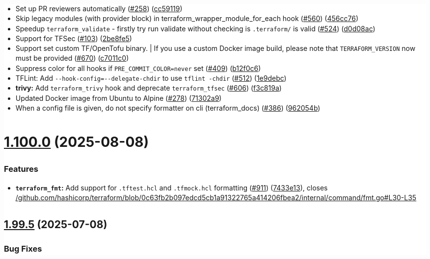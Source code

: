* Set up PR reviewers automatically ([#258](https://github.com/MaxymVlasov/pre-commit-terraform-712/issues/258)) ([cc59119](https://github.com/MaxymVlasov/pre-commit-terraform-712/commit/cc59119c174106747453473c4a6e3d775c555c60))
* Skip legacy modules (with provider block) in terraform_wrapper_module_for_each hook ([#560](https://github.com/MaxymVlasov/pre-commit-terraform-712/issues/560)) ([456cc76](https://github.com/MaxymVlasov/pre-commit-terraform-712/commit/456cc7616ac4facc3392c51ed9606a7535f8fd0f))
* Speedup `terraform_validate` - firstly try run validate without checking is `.terraform/` is valid ([#524](https://github.com/MaxymVlasov/pre-commit-terraform-712/issues/524)) ([d0d08ac](https://github.com/MaxymVlasov/pre-commit-terraform-712/commit/d0d08ac63cebd23e4ee7ff58fb91ea20c398ab69))
* Support for TFSec ([#103](https://github.com/MaxymVlasov/pre-commit-terraform-712/issues/103)) ([2be8fe5](https://github.com/MaxymVlasov/pre-commit-terraform-712/commit/2be8fe54537c12e98188963266bb5fabc79b527b))
* Support set custom TF/OpenTofu binary. | If you use a custom Docker image build, please note that `TERRAFORM_VERSION` now must be provided ([#670](https://github.com/MaxymVlasov/pre-commit-terraform-712/issues/670)) ([c7011c0](https://github.com/MaxymVlasov/pre-commit-terraform-712/commit/c7011c06b84fc96c9a5f2f4508d5ced83ddd2af0))
* Suppress color for all hooks if `PRE_COMMIT_COLOR=never` set ([#409](https://github.com/MaxymVlasov/pre-commit-terraform-712/issues/409)) ([b12f0c6](https://github.com/MaxymVlasov/pre-commit-terraform-712/commit/b12f0c662c4ebd104b27880fc380854590c0ca22))
* TFLint: Add `--hook-config=--delegate-chdir` to use `tflint -chdir` ([#512](https://github.com/MaxymVlasov/pre-commit-terraform-712/issues/512)) ([1e9debc](https://github.com/MaxymVlasov/pre-commit-terraform-712/commit/1e9debc02f558156823fc1ddd5cf2b48b1593167))
* **trivy:** Add `terraform_trivy` hook and deprecate `terraform_tfsec` ([#606](https://github.com/MaxymVlasov/pre-commit-terraform-712/issues/606)) ([f3c819a](https://github.com/MaxymVlasov/pre-commit-terraform-712/commit/f3c819a747662d1257fa6989318d6ede5fabaff3))
* Updated Docker image from Ubuntu to Alpine ([#278](https://github.com/MaxymVlasov/pre-commit-terraform-712/issues/278)) ([71302a9](https://github.com/MaxymVlasov/pre-commit-terraform-712/commit/71302a9a56ccd9fee424f4bb978dc4e2e1ac13f2))
* When a config file is given, do not specify formatter on cli (terraform_docs) ([#386](https://github.com/MaxymVlasov/pre-commit-terraform-712/issues/386)) ([962054b](https://github.com/MaxymVlasov/pre-commit-terraform-712/commit/962054b923e7a4fff5338fd3f5cb76f957797dd3))

# [1.100.0](https://github.com/antonbabenko/pre-commit-terraform/compare/v1.99.5...v1.100.0) (2025-08-08)


### Features

* **`terraform_fmt`:** Add support for `.tftest.hcl` and `.tfmock.hcl` formatting ([#911](https://github.com/antonbabenko/pre-commit-terraform/issues/911)) ([7433e13](https://github.com/antonbabenko/pre-commit-terraform/commit/7433e138f8b346687d4ff6357d7b48be709d8130)), closes [/github.com/hashicorp/terraform/blob/0c63fb2b097edcd5cb1a91322765a414206fbea2/internal/command/fmt.go#L30-L35](https://github.com//github.com/hashicorp/terraform/blob/0c63fb2b097edcd5cb1a91322765a414206fbea2/internal/command/fmt.go/issues/L30-L35)

## [1.99.5](https://github.com/antonbabenko/pre-commit-terraform/compare/v1.99.4...v1.99.5) (2025-07-08)


### Bug Fixes
